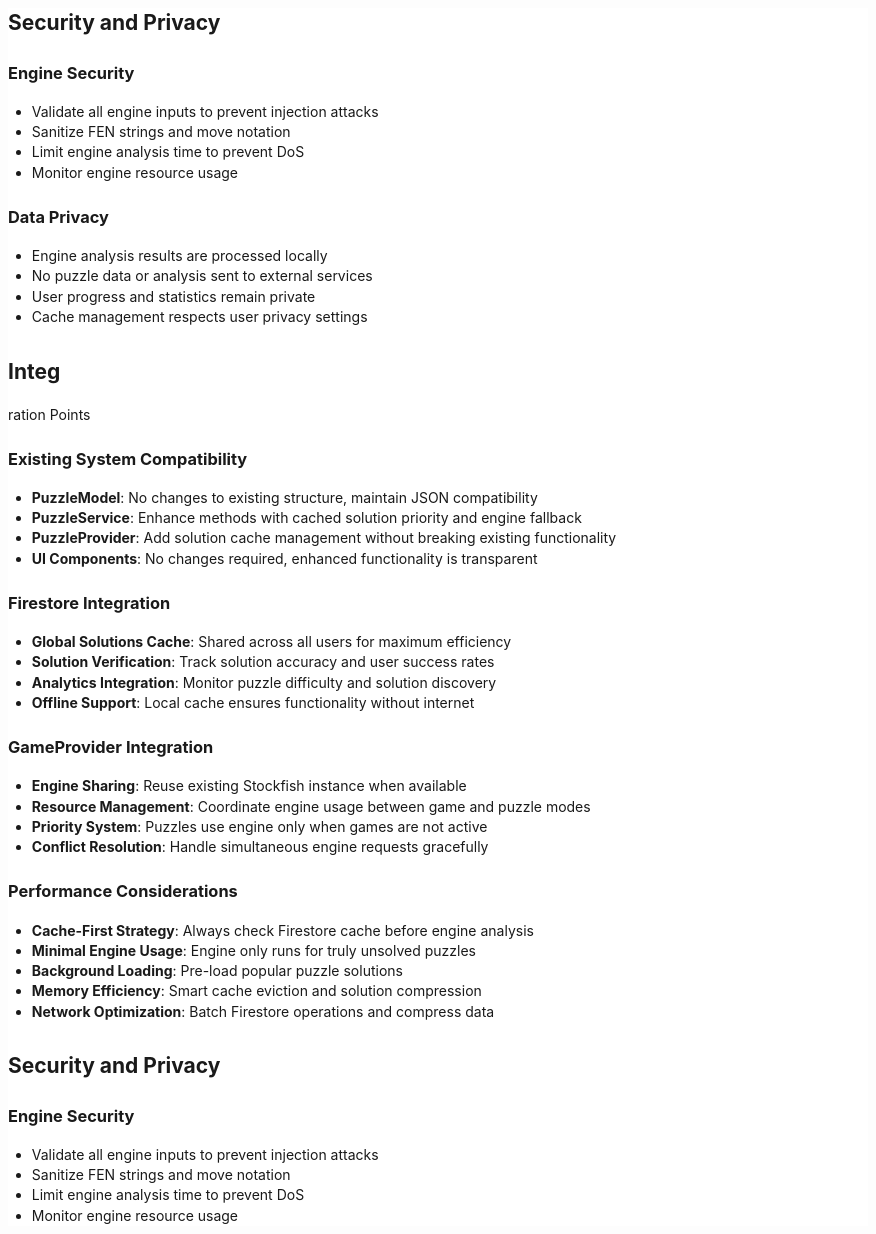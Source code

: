 ## Security and Privacy

### Engine Security
- Validate all engine inputs to prevent injection attacks
- Sanitize FEN strings and move notation
- Limit engine analysis time to prevent DoS
- Monitor engine resource usage

### Data Privacy
- Engine analysis results are processed locally
- No puzzle data or analysis sent to external services
- User progress and statistics remain private
- Cache management respects user privacy settings
## Integ
ration Points

### Existing System Compatibility
- **PuzzleModel**: No changes to existing structure, maintain JSON compatibility
- **PuzzleService**: Enhance methods with cached solution priority and engine fallback
- **PuzzleProvider**: Add solution cache management without breaking existing functionality
- **UI Components**: No changes required, enhanced functionality is transparent

### Firestore Integration
- **Global Solutions Cache**: Shared across all users for maximum efficiency
- **Solution Verification**: Track solution accuracy and user success rates
- **Analytics Integration**: Monitor puzzle difficulty and solution discovery
- **Offline Support**: Local cache ensures functionality without internet

### GameProvider Integration
- **Engine Sharing**: Reuse existing Stockfish instance when available
- **Resource Management**: Coordinate engine usage between game and puzzle modes
- **Priority System**: Puzzles use engine only when games are not active
- **Conflict Resolution**: Handle simultaneous engine requests gracefully

### Performance Considerations
- **Cache-First Strategy**: Always check Firestore cache before engine analysis
- **Minimal Engine Usage**: Engine only runs for truly unsolved puzzles
- **Background Loading**: Pre-load popular puzzle solutions
- **Memory Efficiency**: Smart cache eviction and solution compression
- **Network Optimization**: Batch Firestore operations and compress data

## Security and Privacy

### Engine Security
- Validate all engine inputs to prevent injection attacks
- Sanitize FEN strings and move notation
- Limit engine analysis time to prevent DoS
- Monitor engine resource usage
